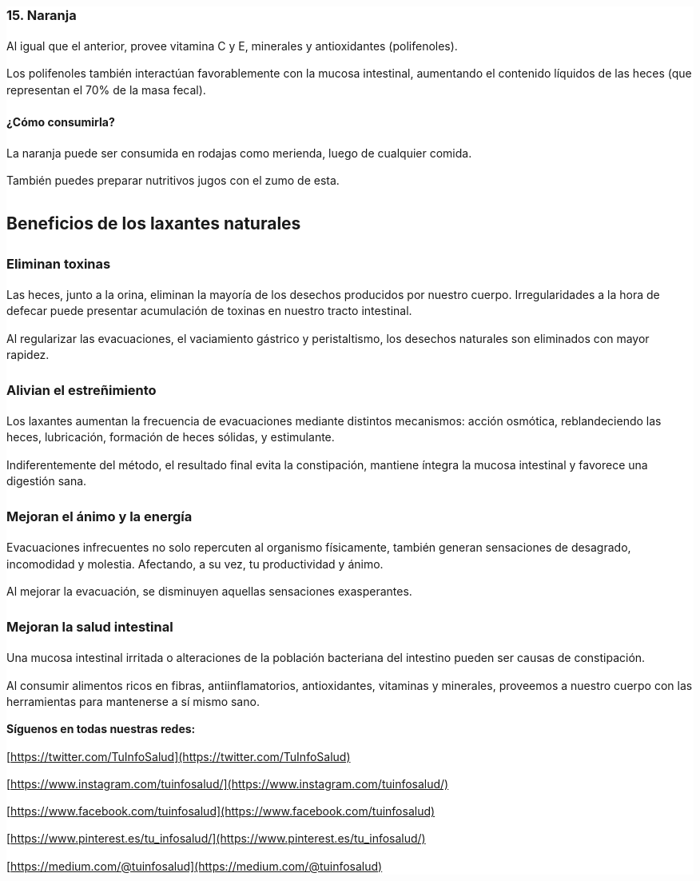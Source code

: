 ### 15. Naranja

Al igual que el anterior, provee vitamina C y E, minerales y antioxidantes (polifenoles).

Los polifenoles también interactúan favorablemente con la mucosa intestinal, aumentando el contenido líquidos de las heces (que representan el 70% de la masa fecal).

#### ¿Cómo consumirla?

La naranja puede ser consumida en rodajas como merienda, luego de cualquier comida.

También puedes preparar nutritivos jugos con el zumo de esta.

## Beneficios de los laxantes naturales

### Eliminan toxinas

Las heces, junto a la orina, eliminan la mayoría de los desechos producidos por nuestro cuerpo. Irregularidades a la hora de defecar puede presentar acumulación de toxinas en nuestro tracto intestinal.

Al regularizar las evacuaciones, el vaciamiento gástrico y peristaltismo, los desechos naturales son eliminados con mayor rapidez.

### Alivian el estreñimiento

Los laxantes aumentan la frecuencia de evacuaciones mediante distintos mecanismos: acción osmótica, reblandeciendo las heces, lubricación, formación de heces sólidas, y estimulante.

Indiferentemente del método, el resultado final evita la constipación, mantiene íntegra la mucosa intestinal y favorece una digestión sana.

### Mejoran el ánimo y la energía

Evacuaciones infrecuentes no solo repercuten al organismo físicamente, también generan sensaciones de desagrado, incomodidad y molestia. Afectando, a su vez, tu productividad y ánimo.

Al mejorar la evacuación, se disminuyen aquellas sensaciones exasperantes.

### Mejoran la salud intestinal

Una mucosa intestinal irritada o alteraciones de la población bacteriana del intestino pueden ser causas de constipación.

Al consumir alimentos ricos en fibras, antiinflamatorios, antioxidantes, vitaminas y minerales, proveemos a nuestro cuerpo con las herramientas para mantenerse a sí mismo sano.





**Síguenos en todas nuestras redes:**

[https://twitter.com/​TuInfoSalud](https://twitter.com/TuInfoSalud)

[https://www.instagram.com/​tuinfosalud/](https://www.instagram.com/tuinfosalud/)

[https://www.facebook.com/​tuinfosalud](https://www.facebook.com/tuinfosalud)

[https://www.pinterest.es/tu_​infosalud/](https://www.pinterest.es/tu_infosalud/)

[https://medium.com/@​tuinfosalud](https://medium.com/@tuinfosalud)


